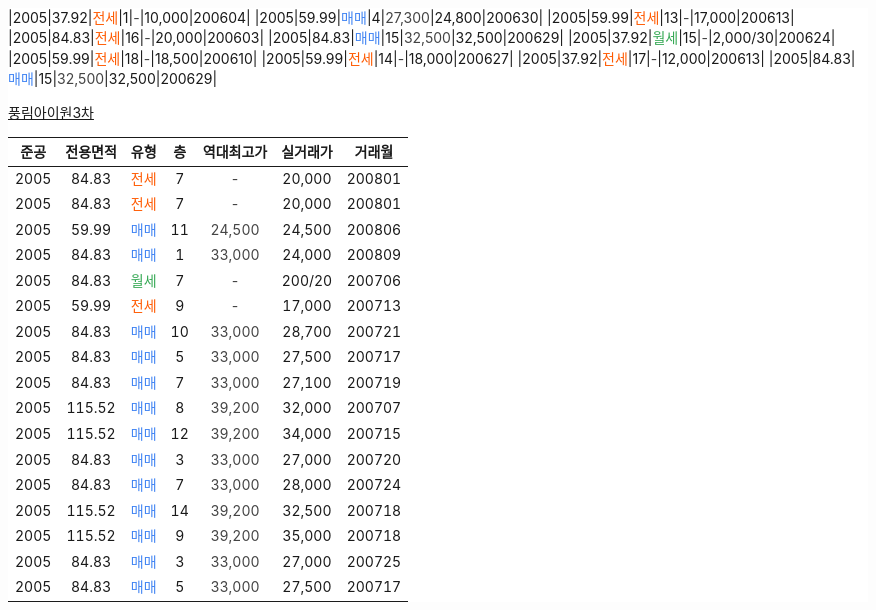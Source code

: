 |2005|37.92|<span style="color:#ff5a00">전세</span>|1|<span style="color:#444444">-</span>|10,000|200604|
|2005|59.99|<span style="color:#4285f3">매매</span>|4|<span style="color:#444444">27,300</span>|24,800|200630|
|2005|59.99|<span style="color:#ff5a00">전세</span>|13|<span style="color:#444444">-</span>|17,000|200613|
|2005|84.83|<span style="color:#ff5a00">전세</span>|16|<span style="color:#444444">-</span>|20,000|200603|
|2005|84.83|<span style="color:#4285f3">매매</span>|15|<span style="color:#444444">32,500</span>|32,500|200629|
|2005|37.92|<span style="color:#34a853">월세</span>|15|<span style="color:#444444">-</span>|2,000/30|200624|
|2005|59.99|<span style="color:#ff5a00">전세</span>|18|<span style="color:#444444">-</span>|18,500|200610|
|2005|59.99|<span style="color:#ff5a00">전세</span>|14|<span style="color:#444444">-</span>|18,000|200627|
|2005|37.92|<span style="color:#ff5a00">전세</span>|17|<span style="color:#444444">-</span>|12,000|200613|
|2005|84.83|<span style="color:#4285f3">매매</span>|15|<span style="color:#444444">32,500</span>|32,500|200629|


<script async src="//pagead2.googlesyndication.com/pagead/js/adsbygoogle.js"></script>

<ins class="adsbygoogle"
     style="display:block"
     data-ad-client="ca-pub-2446590836940007"
     data-ad-slot="1659523306"
     data-ad-format="auto"
     data-full-width-responsive="true"></ins>
<script>
(adsbygoogle = window.adsbygoogle || []).push({});
</script>


[풍림아이원3차](https://search.naver.com/search.naver?query=%EA%B2%BD%EA%B8%B0%EB%8F%84+%EC%8B%9C%ED%9D%A5%EC%8B%9C+%EC%9B%94%EA%B3%B6%EB%8F%99+%ED%92%8D%EB%A6%BC%EC%95%84%EC%9D%B4%EC%9B%903%EC%B0%A8)

|준공|전용면적|유형|층|역대최고가|실거래가|거래월|
|:---:|:---:|:---:|:---:|:---:|:---:|:---:|
|2005|84.83|<span style="color:#ff5a00">전세</span>|7|<span style="color:#444444">-</span>|20,000|200801|
|2005|84.83|<span style="color:#ff5a00">전세</span>|7|<span style="color:#444444">-</span>|20,000|200801|
|2005|59.99|<span style="color:#4285f3">매매</span>|11|<span style="color:#444444">24,500</span>|24,500|200806|
|2005|84.83|<span style="color:#4285f3">매매</span>|1|<span style="color:#444444">33,000</span>|24,000|200809|
|2005|84.83|<span style="color:#34a853">월세</span>|7|<span style="color:#444444">-</span>|200/20|200706|
|2005|59.99|<span style="color:#ff5a00">전세</span>|9|<span style="color:#444444">-</span>|17,000|200713|
|2005|84.83|<span style="color:#4285f3">매매</span>|10|<span style="color:#444444">33,000</span>|28,700|200721|
|2005|84.83|<span style="color:#4285f3">매매</span>|5|<span style="color:#444444">33,000</span>|27,500|200717|
|2005|84.83|<span style="color:#4285f3">매매</span>|7|<span style="color:#444444">33,000</span>|27,100|200719|
|2005|115.52|<span style="color:#4285f3">매매</span>|8|<span style="color:#444444">39,200</span>|32,000|200707|
|2005|115.52|<span style="color:#4285f3">매매</span>|12|<span style="color:#444444">39,200</span>|34,000|200715|
|2005|84.83|<span style="color:#4285f3">매매</span>|3|<span style="color:#444444">33,000</span>|27,000|200720|
|2005|84.83|<span style="color:#4285f3">매매</span>|7|<span style="color:#444444">33,000</span>|28,000|200724|
|2005|115.52|<span style="color:#4285f3">매매</span>|14|<span style="color:#444444">39,200</span>|32,500|200718|
|2005|115.52|<span style="color:#4285f3">매매</span>|9|<span style="color:#444444">39,200</span>|35,000|200718|
|2005|84.83|<span style="color:#4285f3">매매</span>|3|<span style="color:#444444">33,000</span>|27,000|200725|
|2005|84.83|<span style="color:#4285f3">매매</span>|5|<span style="color:#444444">33,000</span>|27,500|200717|